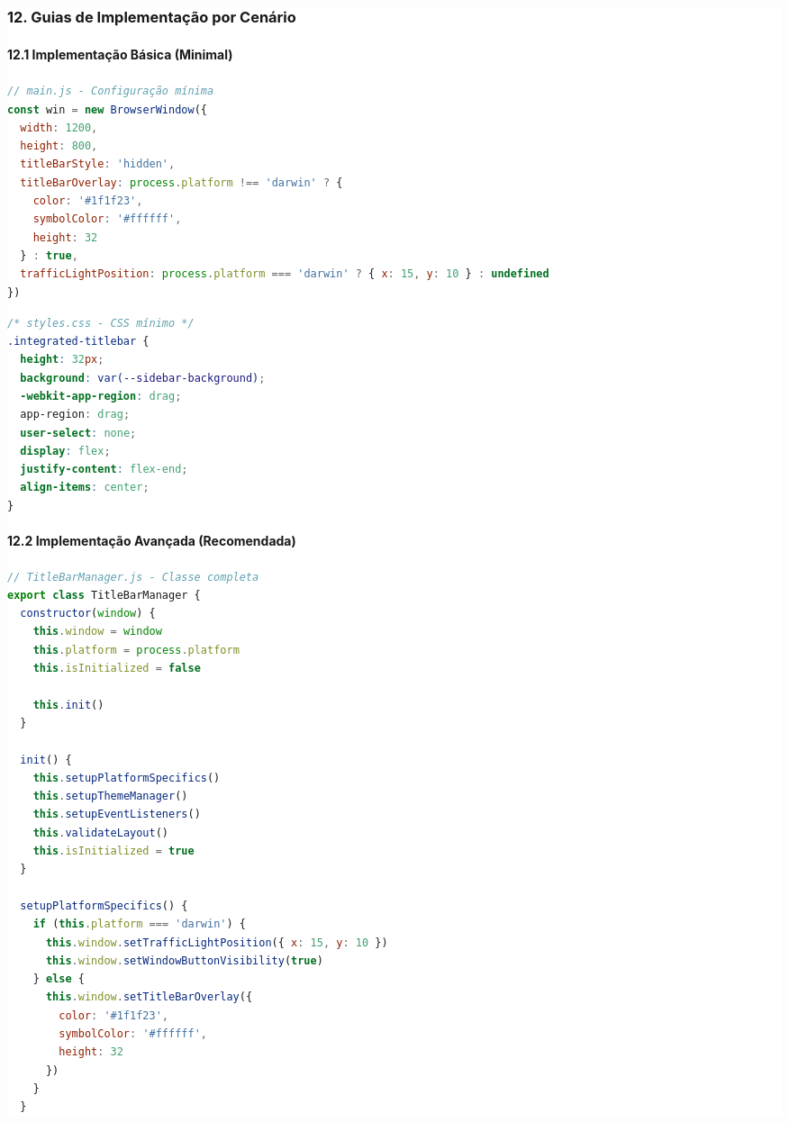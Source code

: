### 12. Guias de Implementação por Cenário

#### 12.1 Implementação Básica (Minimal)
```javascript
// main.js - Configuração mínima
const win = new BrowserWindow({
  width: 1200,
  height: 800,
  titleBarStyle: 'hidden',
  titleBarOverlay: process.platform !== 'darwin' ? {
    color: '#1f1f23',
    symbolColor: '#ffffff',
    height: 32
  } : true,
  trafficLightPosition: process.platform === 'darwin' ? { x: 15, y: 10 } : undefined
})
```

```css
/* styles.css - CSS mínimo */
.integrated-titlebar {
  height: 32px;
  background: var(--sidebar-background);
  -webkit-app-region: drag;
  app-region: drag;
  user-select: none;
  display: flex;
  justify-content: flex-end;
  align-items: center;
}
```

#### 12.2 Implementação Avançada (Recomendada)
```javascript
// TitleBarManager.js - Classe completa
export class TitleBarManager {
  constructor(window) {
    this.window = window
    this.platform = process.platform
    this.isInitialized = false
    
    this.init()
  }

  init() {
    this.setupPlatformSpecifics()
    this.setupThemeManager()
    this.setupEventListeners()
    this.validateLayout()
    this.isInitialized = true
  }

  setupPlatformSpecifics() {
    if (this.platform === 'darwin') {
      this.window.setTrafficLightPosition({ x: 15, y: 10 })
      this.window.setWindowButtonVisibility(true)
    } else {
      this.window.setTitleBarOverlay({
        color: '#1f1f23',
        symbolColor: '#ffffff',
        height: 32
      })
    }
  }
```